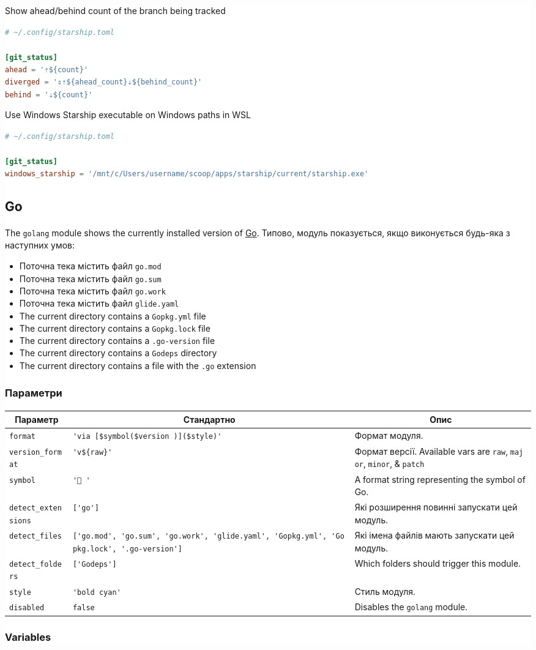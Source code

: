 Show ahead/behind count of the branch being tracked

```toml
# ~/.config/starship.toml

[git_status]
ahead = '⇡${count}'
diverged = '⇕⇡${ahead_count}⇣${behind_count}'
behind = '⇣${count}'
```

Use Windows Starship executable on Windows paths in WSL

```toml
# ~/.config/starship.toml

[git_status]
windows_starship = '/mnt/c/Users/username/scoop/apps/starship/current/starship.exe'
```

## Go

The `golang` module shows the currently installed version of [Go](https://golang.org/). Типово, модуль показується, якщо виконується будь-яка з наступних умов:

- Поточна тека містить файл `go.mod`
- Поточна тека містить файл `go.sum`
- Поточна тека містить файл `go.work`
- Поточна тека містить файл `glide.yaml`
- The current directory contains a `Gopkg.yml` file
- The current directory contains a `Gopkg.lock` file
- The current directory contains a `.go-version` file
- The current directory contains a `Godeps` directory
- The current directory contains a file with the `.go` extension

### Параметри

| Параметр            | Стандартно                                                                                | Опис                                                                 |
| ------------------- | ----------------------------------------------------------------------------------------- | -------------------------------------------------------------------- |
| `format`            | `'via [$symbol($version )]($style)'`                                                      | Формат модуля.                                                       |
| `version_format`    | `'v${raw}'`                                                                               | Формат версії. Available vars are `raw`, `major`, `minor`, & `patch` |
| `symbol`            | `'🐹 '`                                                                                    | A format string representing the symbol of Go.                       |
| `detect_extensions` | `['go']`                                                                                  | Які розширення повинні запускати цей модуль.                         |
| `detect_files`      | `['go.mod', 'go.sum', 'go.work', 'glide.yaml', 'Gopkg.yml', 'Gopkg.lock', '.go-version']` | Які імена файлів мають запускати цей модуль.                         |
| `detect_folders`    | `['Godeps']`                                                                              | Which folders should trigger this module.                            |
| `style`             | `'bold cyan'`                                                                             | Стиль модуля.                                                        |
| `disabled`          | `false`                                                                                   | Disables the `golang` module.                                        |

### Variables
